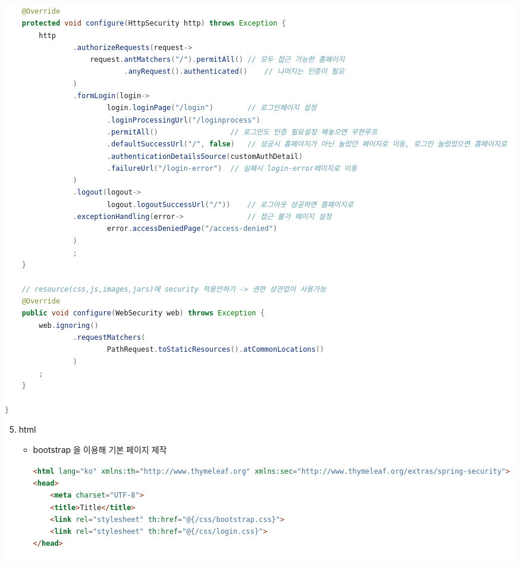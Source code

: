    ```java
       @Override
       protected void configure(HttpSecurity http) throws Exception {
           http	
                   .authorizeRequests(request->
                       request.antMatchers("/").permitAll()	// 모두 접근 가능한 홈페이지
                               .anyRequest().authenticated()	// 나머지는 인증이 필요
                   )
                   .formLogin(login->	
                           login.loginPage("/login")		// 로그인페이지 설정
                           .loginProcessingUrl("/loginprocess")
                           .permitAll()					// 로그인도 인증 필요설정 해놓으면 무한루프
                           .defaultSuccessUrl("/", false)	// 성공시 홈페이지가 아닌 눌렀던 페이지로 이동, 로그인 눌렀었으면 홈페이지로
                           .authenticationDetailsSource(customAuthDetail)
                           .failureUrl("/login-error")	// 실패시 login-error페이지로 이동
                   )
                   .logout(logout->	
                           logout.logoutSuccessUrl("/"))	// 로그아웃 성공하면 홈페이지로
                   .exceptionHandling(error->				// 접근 불가 페이지 설정
                           error.accessDeniedPage("/access-denied")	
                   )
                   ;
       }
   	
       // resource(css,js,images,jars)에 security 적용안하기 -> 권한 상관업이 사용가능
       @Override
       public void configure(WebSecurity web) throws Exception {
           web.ignoring()
                   .requestMatchers(
                           PathRequest.toStaticResources().atCommonLocations()
                   )
           ;
       }
   
   }
   ```

   

5. html

   * bootstrap 을 이용해 기본 페이지 제작

     ```html
     <html lang="ko" xmlns:th="http://www.thymeleaf.org" xmlns:sec="http://www.thymeleaf.org/extras/spring-security">
     <head>
         <meta charset="UTF-8">
         <title>Title</title>
         <link rel="stylesheet" th:href="@{/css/bootstrap.css}">
         <link rel="stylesheet" th:href="@{/css/login.css}">
     </head>
         